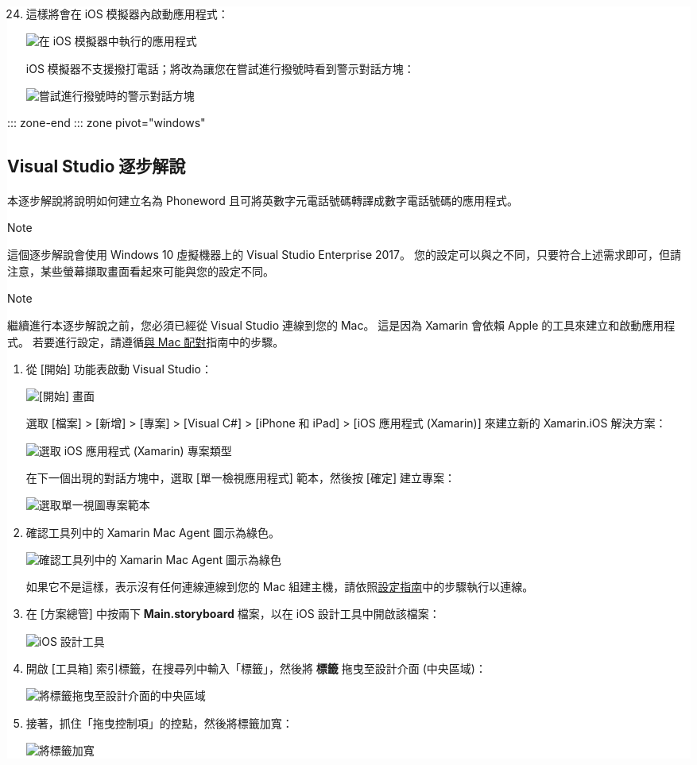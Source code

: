 24. 這樣將會在 iOS 模擬器內啟動應用程式：

    ![在 iOS 模擬器中執行的應用程式](hello-ios-quickstart-images/image28.png)

    iOS 模擬器不支援撥打電話；將改為讓您在嘗試進行撥號時看到警示對話方塊：

    ![嘗試進行撥號時的警示對話方塊](hello-ios-quickstart-images/image29.png)

::: zone-end
::: zone pivot="windows"

## <a name="visual-studio-walkthrough"></a>Visual Studio 逐步解說

本逐步解說將說明如何建立名為 Phoneword 且可將英數字元電話號碼轉譯成數字電話號碼的應用程式。

> [!NOTE]
> 這個逐步解說會使用 Windows 10 虛擬機器上的 Visual Studio Enterprise 2017。 您的設定可以與之不同，只要符合上述需求即可，但請注意，某些螢幕擷取畫面看起來可能與您的設定不同。

> [!NOTE]
> 繼續進行本逐步解說之前，您必須已經從 Visual Studio 連線到您的 Mac。 這是因為 Xamarin 會依賴 Apple 的工具來建立和啟動應用程式。 若要進行設定，請遵循[與 Mac 配對](~/ios/get-started/installation/windows/connecting-to-mac/index.md)指南中的步驟。

1. 從 [開始] 功能表啟動 Visual Studio：

    ![[開始] 畫面](hello-ios-quickstart-images/image001-.png)

    選取 [檔案] > [新增] > [專案] > [Visual C#] > [iPhone 和 iPad] > [iOS 應用程式 (Xamarin)] 來建立新的 Xamarin.iOS 解決方案：

    ![選取 iOS 應用程式 (Xamarin) 專案類型](hello-ios-quickstart-images/image002.w157.png "選取 iOS 應用程式 (Xamarin) 專案類型")

    在下一個出現的對話方塊中，選取 [單一檢視應用程式] 範本，然後按 [確定] 建立專案：

    ![選取單一視圖專案範本](hello-ios-quickstart-images/image002-2.w157.png "選取單一視圖專案範本")

1. 確認工具列中的 Xamarin Mac Agent 圖示為綠色。

    ![確認工具列中的 Xamarin Mac Agent 圖示為綠色](hello-ios-quickstart-images/vs-image4.png)

    如果它不是這樣，表示沒有任何連線連線到您的 Mac 組建主機，請依照[設定指南](~/ios/get-started/installation/windows/connecting-to-mac/index.md)中的步驟執行以連線。

1. 在 [方案總管] 中按兩下 **Main.storyboard** 檔案，以在 iOS 設計工具中開啟該檔案：

    ![iOS 設計工具](hello-ios-quickstart-images/vs-image7.png)

1. 開啟 [工具箱] 索引標籤，在搜尋列中輸入「標籤」，然後將 **標籤** 拖曳至設計介面 (中央區域)：

    ![將標籤拖曳至設計介面的中央區域](hello-ios-quickstart-images/vs-image8.png)

1. 接著，抓住「拖曳控制項」的控點，然後將標籤加寬：

    ![將標籤加寬](hello-ios-quickstart-images/vs-image9.png)
